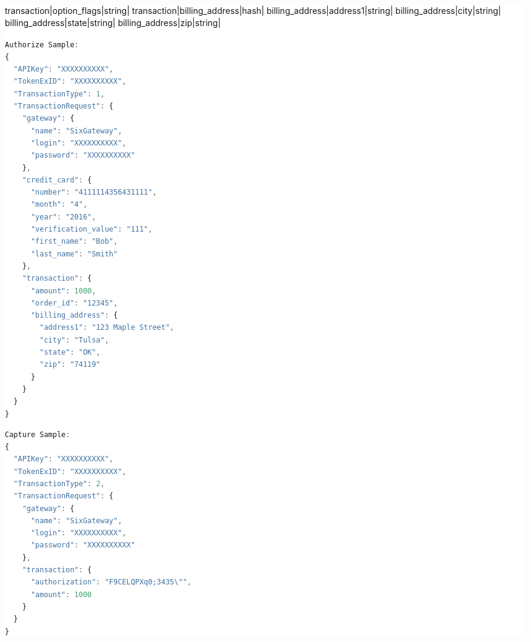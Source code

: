 transaction|option_flags|string|
transaction|billing_address|hash|
billing_address|address1|string|
billing_address|city|string|
billing_address|state|string|
billing_address|zip|string|

```javascript
Authorize Sample:
{
  "APIKey": "XXXXXXXXXX",
  "TokenExID": "XXXXXXXXXX",
  "TransactionType": 1,
  "TransactionRequest": {
    "gateway": {
      "name": "SixGateway",
      "login": "XXXXXXXXXX",
      "password": "XXXXXXXXXX"
    },
    "credit_card": {
      "number": "4111114356431111",
      "month": "4",
      "year": "2016",
      "verification_value": "111",
      "first_name": "Bob",
      "last_name": "Smith"
    },
    "transaction": {
      "amount": 1000,
      "order_id": "12345",
      "billing_address": {
        "address1": "123 Maple Street",
        "city": "Tulsa",
        "state": "OK",
        "zip": "74119"
      }
    }
  }
}
```
```javascript
Capture Sample:
{
  "APIKey": "XXXXXXXXXX",
  "TokenExID": "XXXXXXXXXX",
  "TransactionType": 2,
  "TransactionRequest": {
    "gateway": {
      "name": "SixGateway",
      "login": "XXXXXXXXXX",
      "password": "XXXXXXXXXX"
    },
    "transaction": {
      "authorization": "F9CELQPXq0;3435\"",
      "amount": 1000
    }
  }
}
```

